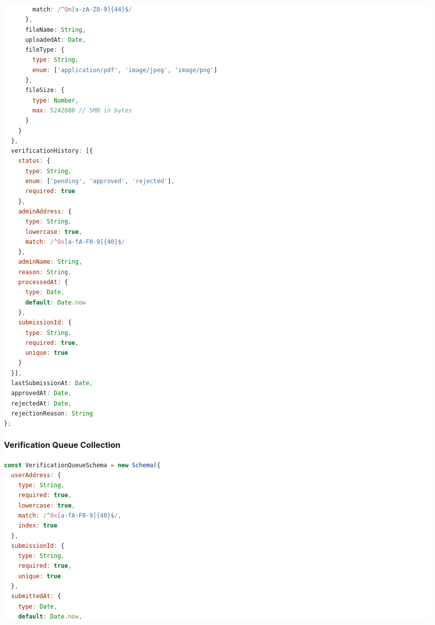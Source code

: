 ```javascript
        match: /^Qm[a-zA-Z0-9]{44}$/
      },
      fileName: String,
      uploadedAt: Date,
      fileType: {
        type: String,
        enum: ['application/pdf', 'image/jpeg', 'image/png']
      },
      fileSize: {
        type: Number,
        max: 5242880 // 5MB in bytes
      }
    }
  },
  verificationHistory: [{
    status: {
      type: String,
      enum: ['pending', 'approved', 'rejected'],
      required: true
    },
    adminAddress: {
      type: String,
      lowercase: true,
      match: /^0x[a-fA-F0-9]{40}$/
    },
    adminName: String,
    reason: String,
    processedAt: {
      type: Date,
      default: Date.now
    },
    submissionId: {
      type: String,
      required: true,
      unique: true
    }
  }],
  lastSubmissionAt: Date,
  approvedAt: Date,
  rejectedAt: Date,
  rejectionReason: String
};
```

### Verification Queue Collection

```javascript
const VerificationQueueSchema = new Schema({
  userAddress: {
    type: String,
    required: true,
    lowercase: true,
    match: /^0x[a-fA-F0-9]{40}$/,
    index: true
  },
  submissionId: {
    type: String,
    required: true,
    unique: true
  },
  submittedAt: {
    type: Date,
    default: Date.now,
```